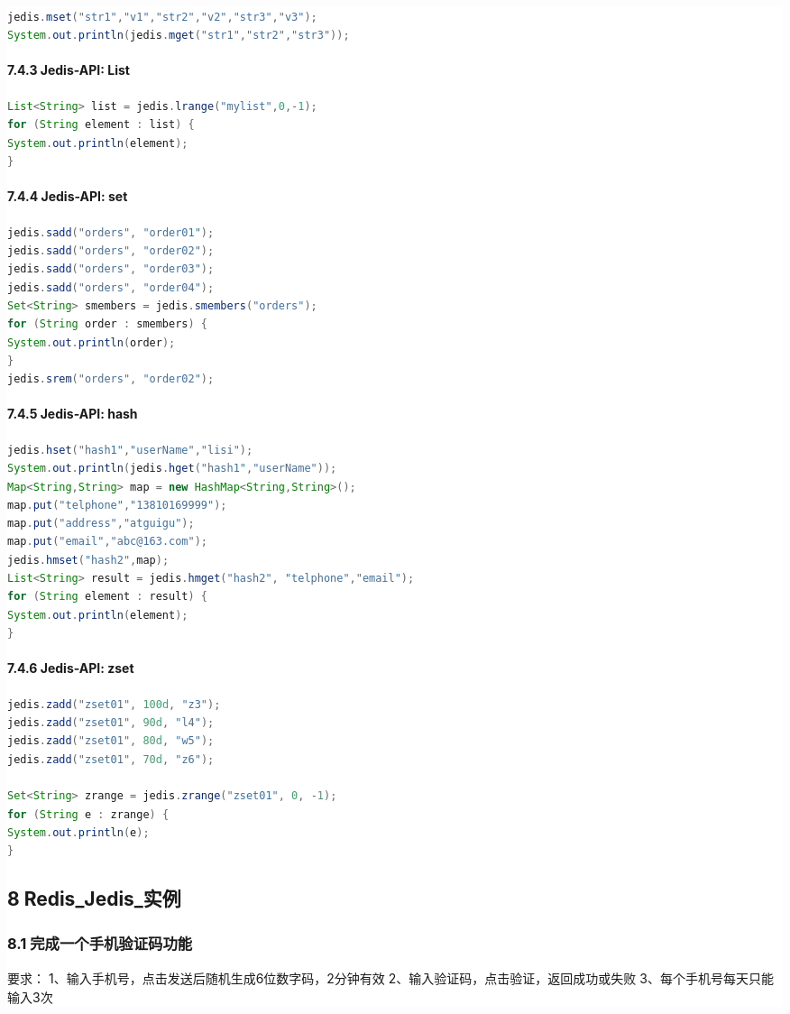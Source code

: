 ```java
jedis.mset("str1","v1","str2","v2","str3","v3");
System.out.println(jedis.mget("str1","str2","str3"));
```
#### 7.4.3 Jedis-API:    List
```java
List<String> list = jedis.lrange("mylist",0,-1);
for (String element : list) {
System.out.println(element);
}
```
#### 7.4.4 Jedis-API:    set
```java
jedis.sadd("orders", "order01");
jedis.sadd("orders", "order02");
jedis.sadd("orders", "order03");
jedis.sadd("orders", "order04");
Set<String> smembers = jedis.smembers("orders");
for (String order : smembers) {
System.out.println(order);
}
jedis.srem("orders", "order02");
```
#### 7.4.5 Jedis-API:    hash
```java
jedis.hset("hash1","userName","lisi");
System.out.println(jedis.hget("hash1","userName"));
Map<String,String> map = new HashMap<String,String>();
map.put("telphone","13810169999");
map.put("address","atguigu");
map.put("email","abc@163.com");
jedis.hmset("hash2",map);
List<String> result = jedis.hmget("hash2", "telphone","email");
for (String element : result) {
System.out.println(element);
}
```
#### 7.4.6 Jedis-API:    zset
```java
jedis.zadd("zset01", 100d, "z3");
jedis.zadd("zset01", 90d, "l4");
jedis.zadd("zset01", 80d, "w5");
jedis.zadd("zset01", 70d, "z6");
 
Set<String> zrange = jedis.zrange("zset01", 0, -1);
for (String e : zrange) {
System.out.println(e);
}
```

## 8 Redis_Jedis_实例
### 8.1 完成一个手机验证码功能
要求：
1、输入手机号，点击发送后随机生成6位数字码，2分钟有效
2、输入验证码，点击验证，返回成功或失败
3、每个手机号每天只能输入3次
